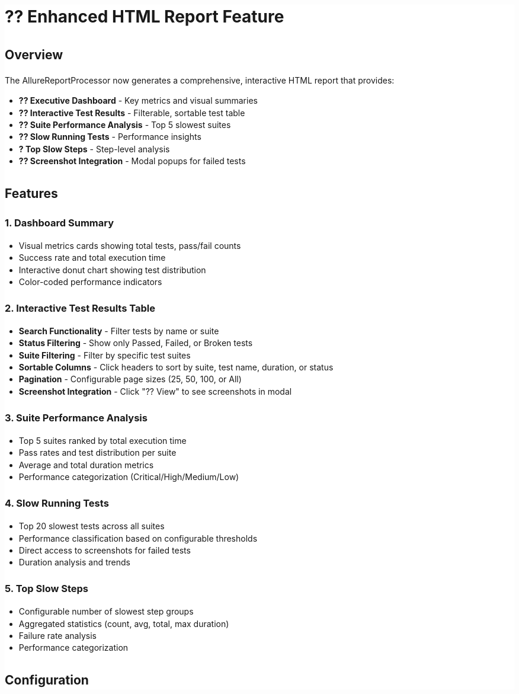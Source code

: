 # ?? Enhanced HTML Report Feature

## Overview

The AllureReportProcessor now generates a comprehensive, interactive HTML report that provides:

- **?? Executive Dashboard** - Key metrics and visual summaries
- **?? Interactive Test Results** - Filterable, sortable test table
- **?? Suite Performance Analysis** - Top 5 slowest suites
- **?? Slow Running Tests** - Performance insights
- **? Top Slow Steps** - Step-level analysis
- **?? Screenshot Integration** - Modal popups for failed tests

## Features

### 1. Dashboard Summary
- Visual metrics cards showing total tests, pass/fail counts
- Success rate and total execution time
- Interactive donut chart showing test distribution
- Color-coded performance indicators

### 2. Interactive Test Results Table
- **Search Functionality** - Filter tests by name or suite
- **Status Filtering** - Show only Passed, Failed, or Broken tests
- **Suite Filtering** - Filter by specific test suites
- **Sortable Columns** - Click headers to sort by suite, test name, duration, or status
- **Pagination** - Configurable page sizes (25, 50, 100, or All)
- **Screenshot Integration** - Click "?? View" to see screenshots in modal

### 3. Suite Performance Analysis
- Top 5 suites ranked by total execution time
- Pass rates and test distribution per suite
- Average and total duration metrics
- Performance categorization (Critical/High/Medium/Low)

### 4. Slow Running Tests
- Top 20 slowest tests across all suites
- Performance classification based on configurable thresholds
- Direct access to screenshots for failed tests
- Duration analysis and trends

### 5. Top Slow Steps
- Configurable number of slowest step groups
- Aggregated statistics (count, avg, total, max duration)
- Failure rate analysis
- Performance categorization

## Configuration
